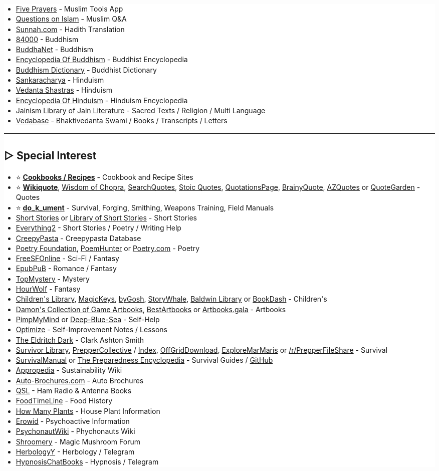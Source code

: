* [Five Prayers](https://github.com/Five-Prayers/five-prayers-android) - Muslim Tools App
* [Questions on Islam](https://questionsonislam.com/) - Muslim Q&A
* [Sunnah.com](https://sunnah.com/) - Hadith Translation
* [84000](https://read.84000.co/) - Buddhism
* [BuddhaNet](http://www.buddhanet.net/) - Buddhism
* [Encyclopedia Of Buddhism](https://archive.org/details/EdwardA.IronsEncyclopediaOfBuddhismEncyclopediaOfWorldReligions/) - Buddhist Encyclopedia
* [Buddhism Dictionary](http://www.buddhism-dict.net/ddb/) - Buddhist Dictionary
* [Sankaracharya](http://www.sankaracharya.org/index.php) - Hinduism
* [Vedanta Shastras](https://www.shastras.com/) - Hinduism
* [Encyclopedia Of Hinduism](https://archive.org/details/ConstanceA.JonesJamesD.RyanEncyclopediaOfHinduism/) - Hinduism Encyclopedia
* [Jainism Library of Jain Literature](http://www.atmadharma.com/index.html) - Sacred Texts / Religion / Multi Language
* [Vedabase](https://vedabase.io/en/) - Bhaktivedanta Swami / Books / Transcripts / Letters

***

## ▷ Special Interest

* ⭐ **[Cookbooks / Recipes](https://www.reddit.com/r/FREEMEDIAHECKYEAH/wiki/misc#wiki_.25BA_food)** - Cookbook and Recipe Sites
* ⭐ **[Wikiquote](https://en.wikiquote.org)**, [Wisdom of Chopra](http://www.wisdomofchopra.com/), [SearchQuotes](https://www.searchquotes.com/), [Stoic Quotes](https://stoic-quotes.com/), [QuotationsPage](http://www.quotationspage.com/), [BrainyQuote](https://www.brainyquote.com/), [AZQuotes](https://www.azquotes.com/) or [QuoteGarden](https://www.quotegarden.com/) - Quotes
* ⭐ **[do_k_ument](https://github.com/nbats/FMHYedit/blob/main/base64.md#do_k_ument)** - Survival, Forging, Smithing, Weapons Training, Field Manuals
* [Short Stories](https://short-stories.co/) or [Library of Short Stories](https://www.libraryofshortstories.com/) - Short Stories
* [Everything2](https://everything2.com/) - Short Stories / Poetry / Writing Help
* [CreepyPasta](https://www.creepypasta.com/) - Creepypasta Database
* [Poetry Foundation](https://www.poetryfoundation.org/), [PoemHunter](https://www.poemhunter.com/) or [Poetry.com](https://www.poetry.com/) - Poetry
* [FreeSFOnline](https://www.freesfonline.net/) - Sci-Fi / Fantasy
* [EpubPuB](https://www.epub.pub/) - Romance / Fantasy
* [TopMystery](http://www.topmystery.com/onlinebooks) - Mystery
* [HourWolf](https://www.hourwolf.com/sfbooks/) - Fantasy
* [Children's Library](http://en.childrenslibrary.org/),  [MagicKeys](http://www.magickeys.com/books/), [byGosh](https://bygosh.com), [StoryWhale](https://www.storywhale.com/), [Baldwin Library](https://ufdc.ufl.edu/juv) or [BookDash](https://github.com/bookdash/bookdash-android-app) - Children's
* [Damon's Collection of Game Artbooks](https://github.com/nbats/FMHYedit/blob/main/base64.md#damons-collection-of-game-artbooks), [BestArtbooks](https://t.me/BESTARTBOOKS) or [Artbooks.gala](https://artbooks.gala100.net/) - Artbooks
* [PimpMyMind](https://pimpmymind.net/) or [Deep-Blue-Sea](http://library.deep-blue-sea.net/) - Self-Help
* [Optimize](https://www.heroic.us/optimize) - Self-Improvement Notes / Lessons
* [The Eldritch Dark](http://www.eldritchdark.com/) - Clark Ashton Smith
* [Survivor Library](http://www.survivorlibrary.com/), [PrepperCollective](https://t.me/PrepperCollective) / [Index](https://t.me/PrepperCollectiveIndex), [OffGridDownload](https://t.me/offgriddownload), [ExploreMarMaris](http://www.exploremarmaris.com/read/Survival/) or [/r/PrepperFileShare](https://reddit.com/r/PrepperFileShare) - Survival
* [SurvivalManual](https://ligi.de/) or [The Preparedness Encyclopedia](https://redd.it/muc9ff) - Survival Guides / [GitHub](https://github.com/ligi/SurvivalManual)
* [Appropedia](https://www.appropedia.org/) - Sustainability Wiki
* [Auto-Brochures.com](https://www.auto-brochures.com/) - Auto Brochures
* [QSL](https://github.com/nbats/FMHYedit/blob/main/base64.md#qsl) - Ham Radio & Antenna Books
* [FoodTimeLine](https://www.foodtimeline.org/) - Food History
* [How Many Plants](https://howmanyplants.com/) - House Plant Information
* [Erowid](https://www.erowid.org/) - Psychoactive Information
* [PsychonautWiki](https://psychonautwiki.org/wiki/Main_Page) - Phychonauts Wiki
* [Shroomery](https://www.shroomery.org/) - Magic Mushroom Forum
* [HerbologyY](https://t.me/HerbologyY) - Herbology / Telegram
* [HypnosisChatBooks](https://t.me/HypnosisChatBooks) - Hypnosis / Telegram
